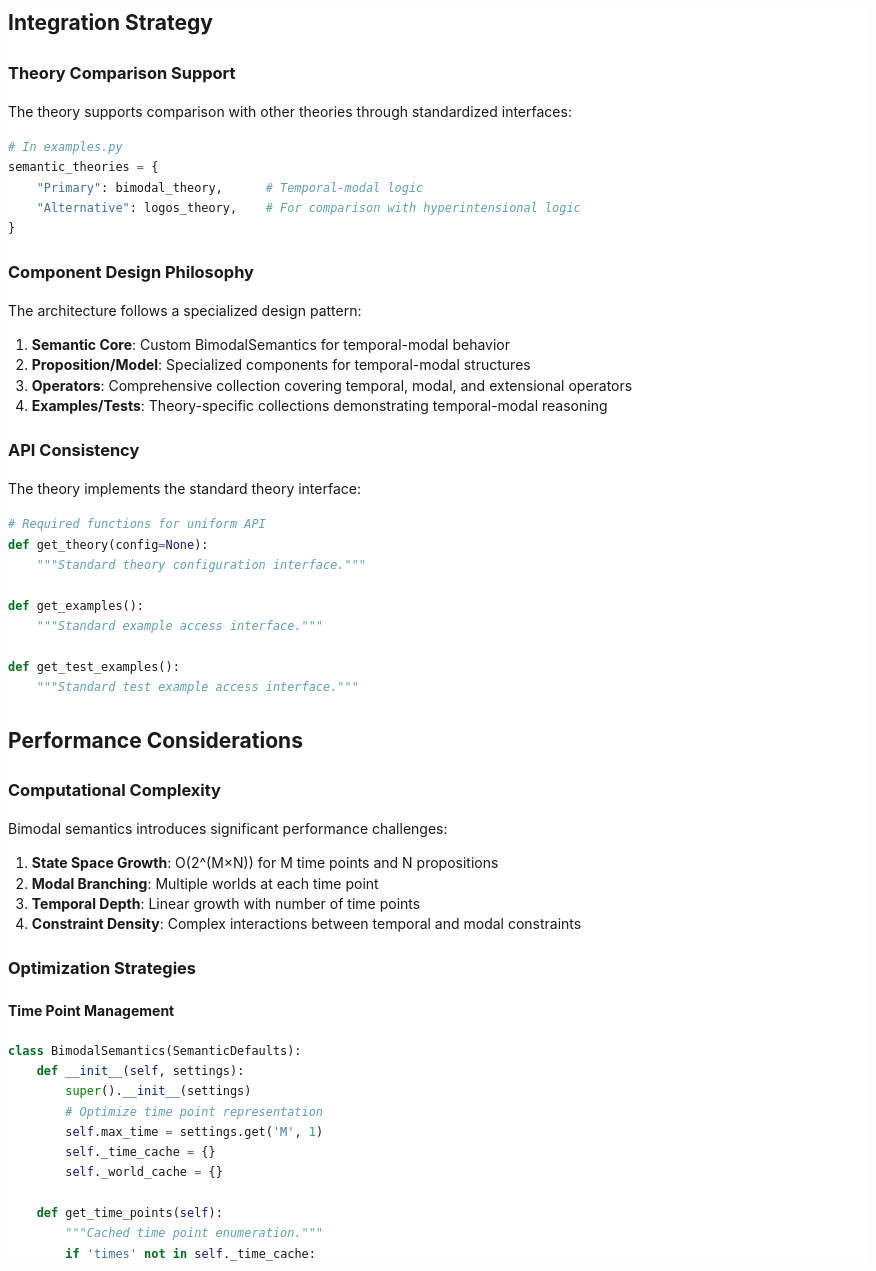 ## Integration Strategy

### Theory Comparison Support

The theory supports comparison with other theories through standardized interfaces:

```python
# In examples.py
semantic_theories = {
    "Primary": bimodal_theory,      # Temporal-modal logic
    "Alternative": logos_theory,    # For comparison with hyperintensional logic
}
```

### Component Design Philosophy

The architecture follows a specialized design pattern:

1. **Semantic Core**: Custom BimodalSemantics for temporal-modal behavior
2. **Proposition/Model**: Specialized components for temporal-modal structures  
3. **Operators**: Comprehensive collection covering temporal, modal, and extensional operators
4. **Examples/Tests**: Theory-specific collections demonstrating temporal-modal reasoning

### API Consistency

The theory implements the standard theory interface:

```python
# Required functions for uniform API
def get_theory(config=None):
    """Standard theory configuration interface."""
    
def get_examples():
    """Standard example access interface."""
    
def get_test_examples():
    """Standard test example access interface."""
```

## Performance Considerations

### Computational Complexity

Bimodal semantics introduces significant performance challenges:

1. **State Space Growth**: O(2^(M×N)) for M time points and N propositions
2. **Modal Branching**: Multiple worlds at each time point
3. **Temporal Depth**: Linear growth with number of time points
4. **Constraint Density**: Complex interactions between temporal and modal constraints

### Optimization Strategies

#### Time Point Management
```python
class BimodalSemantics(SemanticDefaults):
    def __init__(self, settings):
        super().__init__(settings)
        # Optimize time point representation
        self.max_time = settings.get('M', 1)
        self._time_cache = {}
        self._world_cache = {}
    
    def get_time_points(self):
        """Cached time point enumeration."""
        if 'times' not in self._time_cache:
```